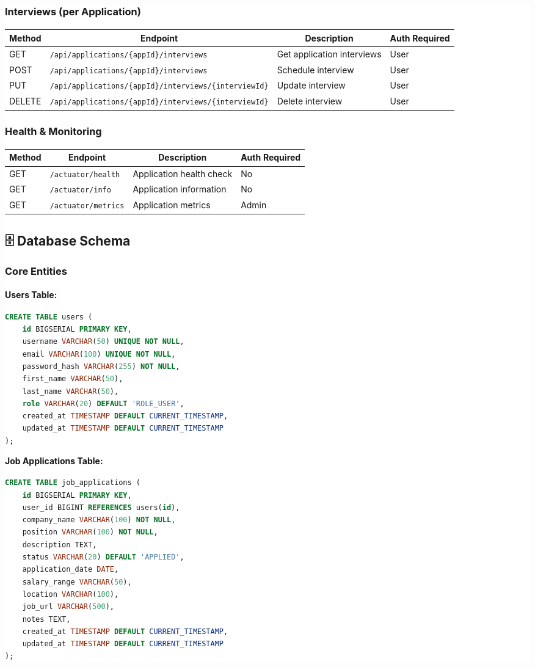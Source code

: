 ### Interviews (per Application)

| Method | Endpoint | Description | Auth Required |
|--------|----------|-------------|---------------|
| GET | `/api/applications/{appId}/interviews` | Get application interviews | User |
| POST | `/api/applications/{appId}/interviews` | Schedule interview | User |
| PUT | `/api/applications/{appId}/interviews/{interviewId}` | Update interview | User |
| DELETE | `/api/applications/{appId}/interviews/{interviewId}` | Delete interview | User |

### Health & Monitoring

| Method | Endpoint | Description | Auth Required |
|--------|----------|-------------|---------------|
| GET | `/actuator/health` | Application health check | No |
| GET | `/actuator/info` | Application information | No |
| GET | `/actuator/metrics` | Application metrics | Admin |

## 🗄️ Database Schema

### Core Entities

**Users Table:**
```sql
CREATE TABLE users (
    id BIGSERIAL PRIMARY KEY,
    username VARCHAR(50) UNIQUE NOT NULL,
    email VARCHAR(100) UNIQUE NOT NULL,
    password_hash VARCHAR(255) NOT NULL,
    first_name VARCHAR(50),
    last_name VARCHAR(50),
    role VARCHAR(20) DEFAULT 'ROLE_USER',
    created_at TIMESTAMP DEFAULT CURRENT_TIMESTAMP,
    updated_at TIMESTAMP DEFAULT CURRENT_TIMESTAMP
);
```

**Job Applications Table:**
```sql
CREATE TABLE job_applications (
    id BIGSERIAL PRIMARY KEY,
    user_id BIGINT REFERENCES users(id),
    company_name VARCHAR(100) NOT NULL,
    position VARCHAR(100) NOT NULL,
    description TEXT,
    status VARCHAR(20) DEFAULT 'APPLIED',
    application_date DATE,
    salary_range VARCHAR(50),
    location VARCHAR(100),
    job_url VARCHAR(500),
    notes TEXT,
    created_at TIMESTAMP DEFAULT CURRENT_TIMESTAMP,
    updated_at TIMESTAMP DEFAULT CURRENT_TIMESTAMP
);
```
